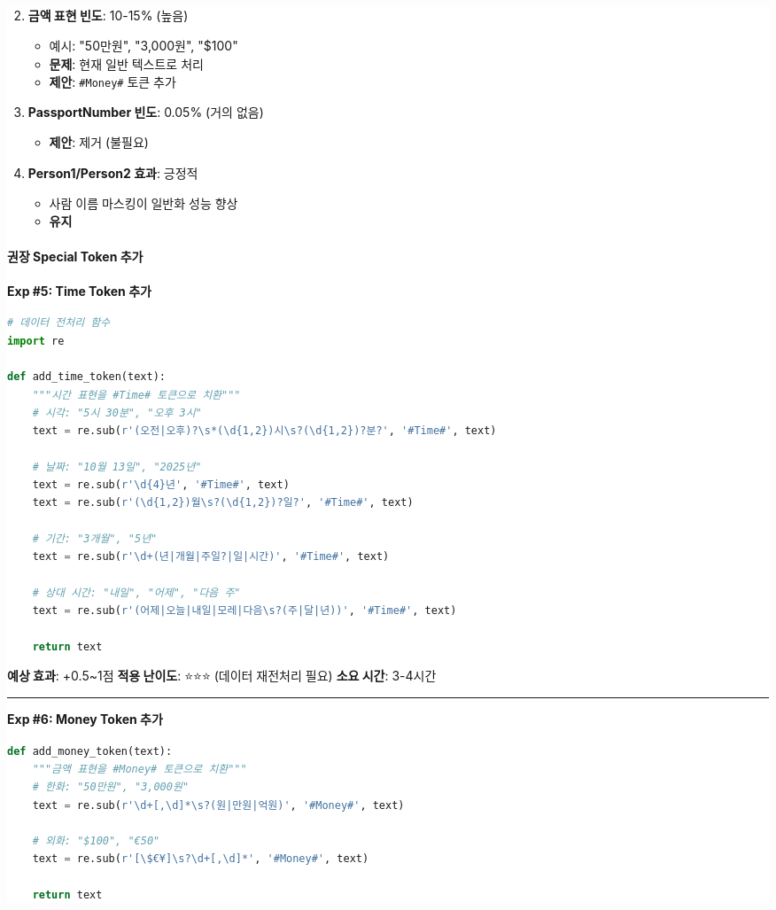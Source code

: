 2. **금액 표현 빈도**: 10-15% (높음)
   - 예시: "50만원", "3,000원", "$100"
   - **문제**: 현재 일반 텍스트로 처리
   - **제안**: `#Money#` 토큰 추가

3. **PassportNumber 빈도**: 0.05% (거의 없음)
   - **제안**: 제거 (불필요)

4. **Person1/Person2 효과**: 긍정적
   - 사람 이름 마스킹이 일반화 성능 향상
   - **유지**

#### 권장 Special Token 추가

**Exp #5: Time Token 추가**

```python
# 데이터 전처리 함수
import re

def add_time_token(text):
    """시간 표현을 #Time# 토큰으로 치환"""
    # 시각: "5시 30분", "오후 3시"
    text = re.sub(r'(오전|오후)?\s*(\d{1,2})시\s?(\d{1,2})?분?', '#Time#', text)

    # 날짜: "10월 13일", "2025년"
    text = re.sub(r'\d{4}년', '#Time#', text)
    text = re.sub(r'(\d{1,2})월\s?(\d{1,2})?일?', '#Time#', text)

    # 기간: "3개월", "5년"
    text = re.sub(r'\d+(년|개월|주일?|일|시간)', '#Time#', text)

    # 상대 시간: "내일", "어제", "다음 주"
    text = re.sub(r'(어제|오늘|내일|모레|다음\s?(주|달|년))', '#Time#', text)

    return text
```

**예상 효과**: +0.5~1점
**적용 난이도**: ⭐⭐⭐ (데이터 재전처리 필요)
**소요 시간**: 3-4시간

---

**Exp #6: Money Token 추가**

```python
def add_money_token(text):
    """금액 표현을 #Money# 토큰으로 치환"""
    # 한화: "50만원", "3,000원"
    text = re.sub(r'\d+[,\d]*\s?(원|만원|억원)', '#Money#', text)

    # 외화: "$100", "€50"
    text = re.sub(r'[\$€¥]\s?\d+[,\d]*', '#Money#', text)

    return text
```
